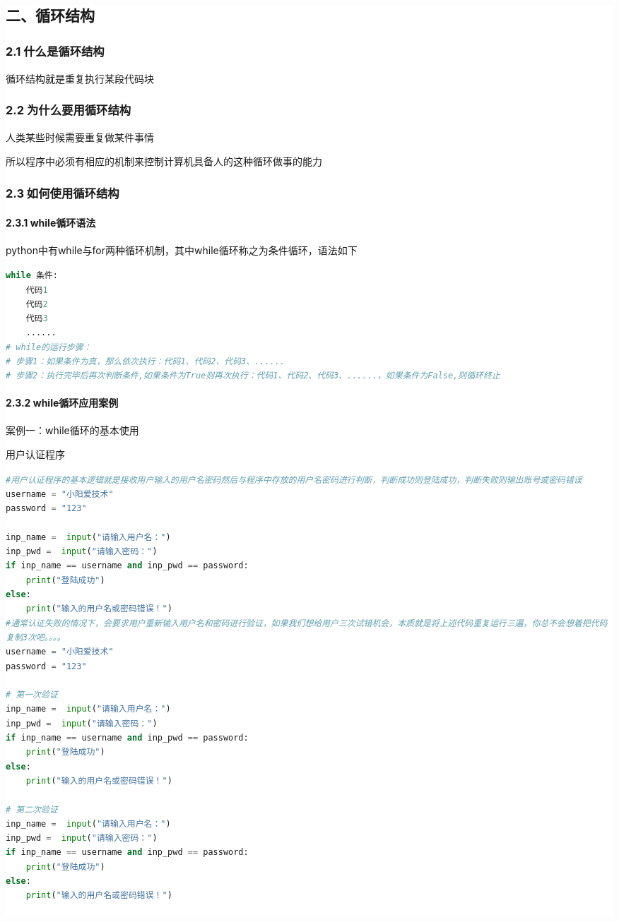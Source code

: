 ## 二、循环结构

### 2.1 什么是循环结构

循环结构就是重复执行某段代码块

### 2.2 为什么要用循环结构

人类某些时候需要重复做某件事情

所以程序中必须有相应的机制来控制计算机具备人的这种循环做事的能力

### 2.3 如何使用循环结构

#### 2.3.1 while循环语法

python中有while与for两种循环机制，其中while循环称之为条件循环，语法如下

```python
while 条件:  
    代码1
    代码2
    代码3
    ......
# while的运行步骤：
# 步骤1：如果条件为真，那么依次执行：代码1、代码2、代码3、......
# 步骤2：执行完毕后再次判断条件,如果条件为True则再次执行：代码1、代码2、代码3、......，如果条件为False,则循环终止
```

#### 2.3.2 while循环应用案例

案例一：while循环的基本使用

用户认证程序

```python
#用户认证程序的基本逻辑就是接收用户输入的用户名密码然后与程序中存放的用户名密码进行判断，判断成功则登陆成功，判断失败则输出账号或密码错误
username = "小阳爱技术"
password = "123"

inp_name =  input("请输入用户名：")
inp_pwd =  input("请输入密码：")
if inp_name == username and inp_pwd == password:
    print("登陆成功")
else:
    print("输入的用户名或密码错误！")
#通常认证失败的情况下，会要求用户重新输入用户名和密码进行验证，如果我们想给用户三次试错机会，本质就是将上述代码重复运行三遍，你总不会想着把代码复制3次吧。。。。
username = "小阳爱技术"
password = "123"

# 第一次验证
inp_name =  input("请输入用户名：")
inp_pwd =  input("请输入密码：")
if inp_name == username and inp_pwd == password:
    print("登陆成功")
else:
    print("输入的用户名或密码错误！")

# 第二次验证
inp_name =  input("请输入用户名：")
inp_pwd =  input("请输入密码：")
if inp_name == username and inp_pwd == password:
    print("登陆成功")
else:
    print("输入的用户名或密码错误！")
    
```